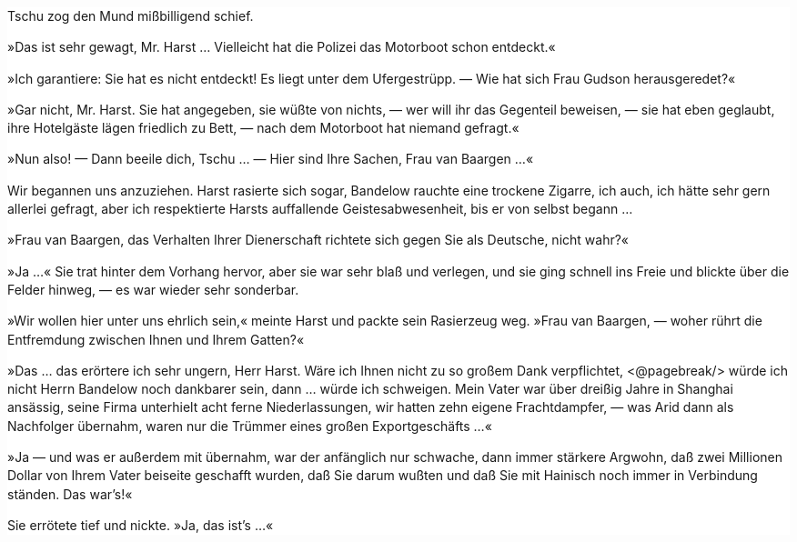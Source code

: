 Tschu zog den Mund mißbilligend schief.

»Das ist sehr gewagt, Mr. Harst … Vielleicht hat
die Polizei das Motorboot schon entdeckt.«

»Ich garantiere: Sie hat es nicht entdeckt! Es liegt
unter dem Ufergestrüpp. — Wie hat sich Frau Gudson
herausgeredet?«

»Gar nicht, Mr. Harst. Sie hat angegeben, sie
wüßte von nichts, — wer will ihr das Gegenteil beweisen,
— sie hat eben geglaubt, ihre Hotelgäste lägen friedlich
zu Bett, — nach dem Motorboot hat niemand gefragt.«

»Nun also! — Dann beeile dich, Tschu … — Hier
sind Ihre Sachen, Frau van Baargen …«

Wir begannen uns anzuziehen. Harst rasierte sich
sogar, Bandelow rauchte eine trockene Zigarre, ich auch,
ich hätte sehr gern allerlei gefragt, aber ich respektierte
Harsts auffallende Geistesabwesenheit, bis er von selbst
begann …

»Frau van Baargen, das Verhalten Ihrer Dienerschaft
richtete sich gegen Sie als Deutsche, nicht wahr?«

»Ja …« Sie trat hinter dem Vorhang hervor, aber
sie war sehr blaß und verlegen, und sie ging schnell
ins Freie und blickte über die Felder hinweg, — es war
wieder sehr sonderbar.

»Wir wollen hier unter uns ehrlich sein,« meinte
Harst und packte sein Rasierzeug weg. »Frau van Baargen,
— woher rührt die Entfremdung zwischen Ihnen
und Ihrem Gatten?«

»Das … das erörtere ich sehr ungern, Herr Harst.
Wäre ich Ihnen nicht zu so großem Dank verpflichtet,
<@pagebreak/>
würde ich nicht Herrn Bandelow noch dankbarer sein,
dann … würde ich schweigen. Mein Vater war über
dreißig Jahre in Shanghai ansässig, seine Firma unterhielt
acht ferne Niederlassungen, wir hatten zehn eigene
Frachtdampfer, — was Arid dann als Nachfolger übernahm,
waren nur die Trümmer eines großen Exportgeschäfts
…«

»Ja — und was er außerdem mit übernahm, war
der anfänglich nur schwache, dann immer stärkere Argwohn,
daß zwei Millionen Dollar von Ihrem Vater
beiseite geschafft wurden, daß Sie darum wußten und
daß Sie mit Hainisch noch immer in Verbindung ständen.
Das war’s!«

Sie errötete tief und nickte. »Ja, das ist’s …«

